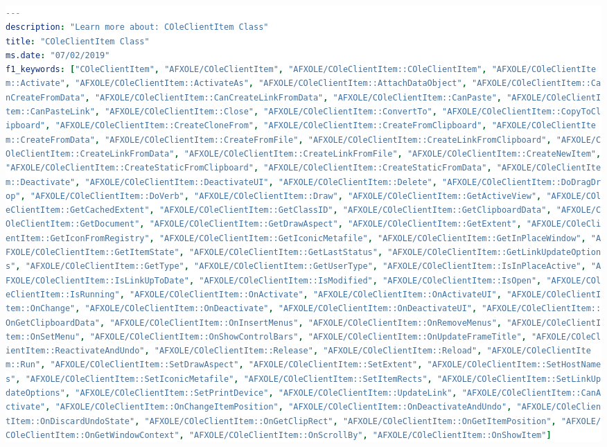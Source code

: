 ```yaml
---
description: "Learn more about: COleClientItem Class"
title: "COleClientItem Class"
ms.date: "07/02/2019"
f1_keywords: ["COleClientItem", "AFXOLE/COleClientItem", "AFXOLE/COleClientItem::COleClientItem", "AFXOLE/COleClientItem::Activate", "AFXOLE/COleClientItem::ActivateAs", "AFXOLE/COleClientItem::AttachDataObject", "AFXOLE/COleClientItem::CanCreateFromData", "AFXOLE/COleClientItem::CanCreateLinkFromData", "AFXOLE/COleClientItem::CanPaste", "AFXOLE/COleClientItem::CanPasteLink", "AFXOLE/COleClientItem::Close", "AFXOLE/COleClientItem::ConvertTo", "AFXOLE/COleClientItem::CopyToClipboard", "AFXOLE/COleClientItem::CreateCloneFrom", "AFXOLE/COleClientItem::CreateFromClipboard", "AFXOLE/COleClientItem::CreateFromData", "AFXOLE/COleClientItem::CreateFromFile", "AFXOLE/COleClientItem::CreateLinkFromClipboard", "AFXOLE/COleClientItem::CreateLinkFromData", "AFXOLE/COleClientItem::CreateLinkFromFile", "AFXOLE/COleClientItem::CreateNewItem", "AFXOLE/COleClientItem::CreateStaticFromClipboard", "AFXOLE/COleClientItem::CreateStaticFromData", "AFXOLE/COleClientItem::Deactivate", "AFXOLE/COleClientItem::DeactivateUI", "AFXOLE/COleClientItem::Delete", "AFXOLE/COleClientItem::DoDragDrop", "AFXOLE/COleClientItem::DoVerb", "AFXOLE/COleClientItem::Draw", "AFXOLE/COleClientItem::GetActiveView", "AFXOLE/COleClientItem::GetCachedExtent", "AFXOLE/COleClientItem::GetClassID", "AFXOLE/COleClientItem::GetClipboardData", "AFXOLE/COleClientItem::GetDocument", "AFXOLE/COleClientItem::GetDrawAspect", "AFXOLE/COleClientItem::GetExtent", "AFXOLE/COleClientItem::GetIconFromRegistry", "AFXOLE/COleClientItem::GetIconicMetafile", "AFXOLE/COleClientItem::GetInPlaceWindow", "AFXOLE/COleClientItem::GetItemState", "AFXOLE/COleClientItem::GetLastStatus", "AFXOLE/COleClientItem::GetLinkUpdateOptions", "AFXOLE/COleClientItem::GetType", "AFXOLE/COleClientItem::GetUserType", "AFXOLE/COleClientItem::IsInPlaceActive", "AFXOLE/COleClientItem::IsLinkUpToDate", "AFXOLE/COleClientItem::IsModified", "AFXOLE/COleClientItem::IsOpen", "AFXOLE/COleClientItem::IsRunning", "AFXOLE/COleClientItem::OnActivate", "AFXOLE/COleClientItem::OnActivateUI", "AFXOLE/COleClientItem::OnChange", "AFXOLE/COleClientItem::OnDeactivate", "AFXOLE/COleClientItem::OnDeactivateUI", "AFXOLE/COleClientItem::OnGetClipboardData", "AFXOLE/COleClientItem::OnInsertMenus", "AFXOLE/COleClientItem::OnRemoveMenus", "AFXOLE/COleClientItem::OnSetMenu", "AFXOLE/COleClientItem::OnShowControlBars", "AFXOLE/COleClientItem::OnUpdateFrameTitle", "AFXOLE/COleClientItem::ReactivateAndUndo", "AFXOLE/COleClientItem::Release", "AFXOLE/COleClientItem::Reload", "AFXOLE/COleClientItem::Run", "AFXOLE/COleClientItem::SetDrawAspect", "AFXOLE/COleClientItem::SetExtent", "AFXOLE/COleClientItem::SetHostNames", "AFXOLE/COleClientItem::SetIconicMetafile", "AFXOLE/COleClientItem::SetItemRects", "AFXOLE/COleClientItem::SetLinkUpdateOptions", "AFXOLE/COleClientItem::SetPrintDevice", "AFXOLE/COleClientItem::UpdateLink", "AFXOLE/COleClientItem::CanActivate", "AFXOLE/COleClientItem::OnChangeItemPosition", "AFXOLE/COleClientItem::OnDeactivateAndUndo", "AFXOLE/COleClientItem::OnDiscardUndoState", "AFXOLE/COleClientItem::OnGetClipRect", "AFXOLE/COleClientItem::OnGetItemPosition", "AFXOLE/COleClientItem::OnGetWindowContext", "AFXOLE/COleClientItem::OnScrollBy", "AFXOLE/COleClientItem::OnShowItem"]
```